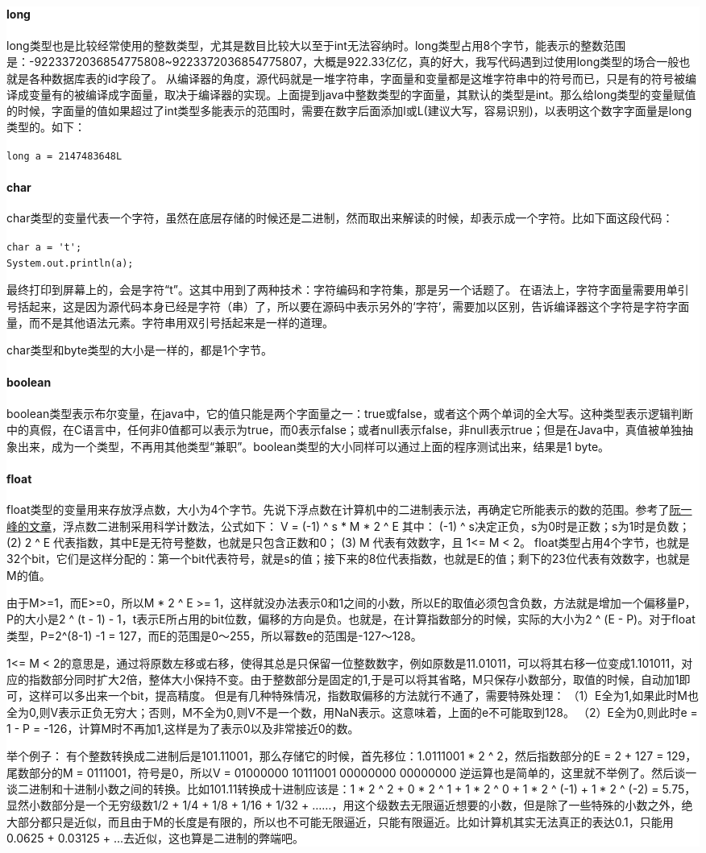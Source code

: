 #### long
long类型也是比较经常使用的整数类型，尤其是数目比较大以至于int无法容纳时。long类型占用8个字节，能表示的整数范围是：-9223372036854775808~9223372036854775807，大概是922.33亿亿，真的好大，我写代码遇到过使用long类型的场合一般也就是各种数据库表的id字段了。
从编译器的角度，源代码就是一堆字符串，字面量和变量都是这堆字符串中的符号而已，只是有的符号被编译成变量有的被编译成字面量，取决于编译器的实现。上面提到java中整数类型的字面量，其默认的类型是int。那么给long类型的变量赋值的时候，字面量的值如果超过了int类型多能表示的范围时，需要在数字后面添加l或L(建议大写，容易识别)，以表明这个数字字面量是long类型的。如下：
```
long a = 2147483648L
```

#### char
char类型的变量代表一个字符，虽然在底层存储的时候还是二进制，然而取出来解读的时候，却表示成一个字符。比如下面这段代码：
```
char a = 't';
System.out.println(a);
```
最终打印到屏幕上的，会是字符“t”。这其中用到了两种技术：字符编码和字符集，那是另一个话题了。
在语法上，字符字面量需要用单引号括起来，这是因为源代码本身已经是字符（串）了，所以要在源码中表示另外的‘字符’，需要加以区别，告诉编译器这个字符是字符字面量，而不是其他语法元素。字符串用双引号括起来是一样的道理。

char类型和byte类型的大小是一样的，都是1个字节。
#### boolean
boolean类型表示布尔变量，在java中，它的值只能是两个字面量之一：true或false，或者这个两个单词的全大写。这种类型表示逻辑判断中的真假，在C语言中，任何非0值都可以表示为true，而0表示false；或者null表示false，非null表示true；但是在Java中，真值被单独抽象出来，成为一个类型，不再用其他类型“兼职”。boolean类型的大小同样可以通过上面的程序测试出来，结果是1 byte。

#### float
float类型的变量用来存放浮点数，大小为4个字节。先说下浮点数在计算机中的二进制表示法，再确定它所能表示的数的范围。参考了[阮一峰的文章](http://www.ruanyifeng.com/blog/2010/06/ieee_floating-point_representation.html)，浮点数二进制采用科学计数法，公式如下：
V = (-1) ^ s * M * 2 ^ E
其中：
(-1) ^ s决定正负，s为0时是正数；s为1时是负数；
(2) 2 ^ E 代表指数，其中E是无符号整数，也就是只包含正数和0；
(3) M 代表有效数字，且 1<= M < 2。
float类型占用4个字节，也就是32个bit，它们是这样分配的：第一个bit代表符号，就是s的值；接下来的8位代表指数，也就是E的值；剩下的23位代表有效数字，也就是M的值。

由于M>=1，而E>=0，所以M * 2 ^ E >= 1，这样就没办法表示0和1之间的小数，所以E的取值必须包含负数，方法就是增加一个偏移量P，P的大小是2 ^ (t - 1) - 1，t表示E所占用的bit位数，偏移的方向是负。也就是，在计算指数部分的时候，实际的大小为2 ^ (E - P)。对于float类型，P=2^(8-1) -1 = 127，而E的范围是0～255，所以幂数e的范围是-127～128。

1<= M < 2的意思是，通过将原数左移或右移，使得其总是只保留一位整数数字，例如原数是11.01011，可以将其右移一位变成1.101011，对应的指数部分同时扩大2倍，整体大小保持不变。由于整数部分是固定的1,于是可以将其省略，M只保存小数部分，取值的时候，自动加1即可，这样可以多出来一个bit，提高精度。
但是有几种特殊情况，指数取偏移的方法就行不通了，需要特殊处理：
（1）E全为1,如果此时M也全为0,则V表示正负无穷大；否则，M不全为0,则V不是一个数，用NaN表示。这意味着，上面的e不可能取到128。
（2）E全为0,则此时e = 1 - P = -126，计算M时不再加1,这样是为了表示0以及非常接近0的数。

举个例子：
有个整数转换成二进制后是101.11001，那么存储它的时候，首先移位：1.0111001 * 2 ^ 2，然后指数部分的E = 2 + 127 = 129，尾数部分的M = 0111001，符号是0，所以V = 01000000 10111001 00000000 00000000
逆运算也是简单的，这里就不举例了。然后谈一谈二进制和十进制小数之间的转换。比如101.11转换成十进制应该是：1 * 2 ^ 2 + 0 * 2 ^ 1 + 1 * 2 ^ 0 + 1 * 2 ^ (-1) + 1 * 2 ^ (-2) = 5.75，显然小数部分是一个无穷级数1/2 + 1/4 + 1/8 + 1/16 + 1/32 + ……，用这个级数去无限逼近想要的小数，但是除了一些特殊的小数之外，绝大部分都只是近似，而且由于M的长度是有限的，所以也不可能无限逼近，只能有限逼近。比如计算机其实无法真正的表达0.1，只能用0.0625 + 0.03125 + ...去近似，这也算是二进制的弊端吧。
